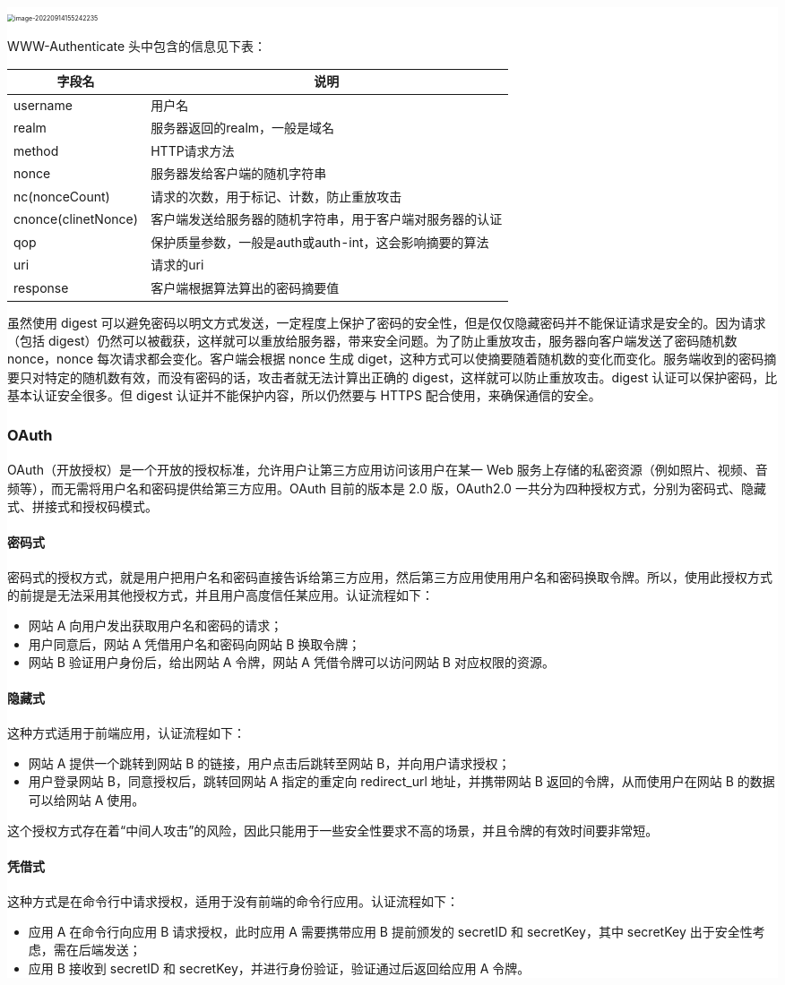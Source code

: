 <img src="figures/image-20220914155242235.png" alt="image-20220914155242235" style="zoom:50%;" />

WWW-Authenticate 头中包含的信息见下表：

| **字段名**          | **说明**                                                 |
| ------------------- | -------------------------------------------------------- |
| username            | 用户名                                                   |
| realm               | 服务器返回的realm，一般是域名                            |
| method              | HTTP请求方法                                             |
| nonce               | 服务器发给客户端的随机字符串                             |
| nc(nonceCount)      | 请求的次数，用于标记、计数，防止重放攻击                 |
| cnonce(clinetNonce) | 客户端发送给服务器的随机字符串，用于客户端对服务器的认证 |
| qop                 | 保护质量参数，一般是auth或auth-int，这会影响摘要的算法   |
| uri                 | 请求的uri                                                |
| response            | 客户端根据算法算出的密码摘要值                           |

虽然使用 digest 可以避免密码以明文方式发送，一定程度上保护了密码的安全性，但是仅仅隐藏密码并不能保证请求是安全的。因为请求（包括 digest）仍然可以被截获，这样就可以重放给服务器，带来安全问题。为了防止重放攻击，服务器向客户端发送了密码随机数 nonce，nonce 每次请求都会变化。客户端会根据 nonce 生成 diget，这种方式可以使摘要随着随机数的变化而变化。服务端收到的密码摘要只对特定的随机数有效，而没有密码的话，攻击者就无法计算出正确的 digest，这样就可以防止重放攻击。digest 认证可以保护密码，比基本认证安全很多。但 digest 认证并不能保护内容，所以仍然要与 HTTPS 配合使用，来确保通信的安全。

### OAuth

OAuth（开放授权）是一个开放的授权标准，允许用户让第三方应用访问该用户在某一 Web 服务上存储的私密资源（例如照片、视频、音频等），而无需将用户名和密码提供给第三方应用。OAuth 目前的版本是 2.0  版，OAuth2.0  一共分为四种授权方式，分别为密码式、隐藏式、拼接式和授权码模式。

#### 密码式

密码式的授权方式，就是用户把用户名和密码直接告诉给第三方应用，然后第三方应用使用用户名和密码换取令牌。所以，使用此授权方式的前提是无法采用其他授权方式，并且用户高度信任某应用。认证流程如下：

- 网站 A 向用户发出获取用户名和密码的请求；
- 用户同意后，网站 A 凭借用户名和密码向网站 B 换取令牌；
- 网站 B 验证用户身份后，给出网站 A 令牌，网站 A 凭借令牌可以访问网站 B 对应权限的资源。

#### 隐藏式

这种方式适用于前端应用，认证流程如下：

- 网站 A 提供一个跳转到网站 B 的链接，用户点击后跳转至网站 B，并向用户请求授权；
- 用户登录网站 B，同意授权后，跳转回网站 A 指定的重定向 redirect_url 地址，并携带网站 B 返回的令牌，从而使用户在网站 B 的数据可以给网站 A 使用。

这个授权方式存在着“中间人攻击”的风险，因此只能用于一些安全性要求不高的场景，并且令牌的有效时间要非常短。

#### 凭借式

这种方式是在命令行中请求授权，适用于没有前端的命令行应用。认证流程如下：

- 应用 A 在命令行向应用 B 请求授权，此时应用 A 需要携带应用 B 提前颁发的 secretID 和 secretKey，其中 secretKey 出于安全性考虑，需在后端发送；
- 应用 B 接收到 secretID 和 secretKey，并进行身份验证，验证通过后返回给应用 A 令牌。
